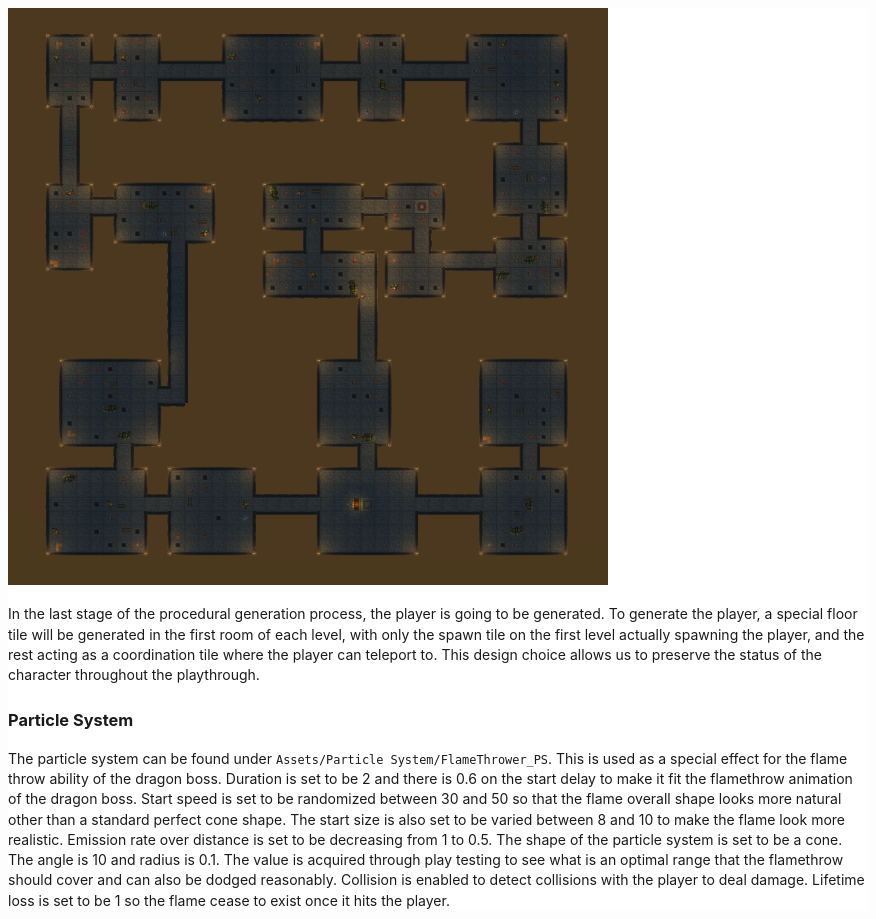   <img src="map3.png" width="600">
</p>
In the last stage of the procedural generation process, the player is going to be generated. To generate the player, a special floor tile will be generated in the first room of each level, with only the spawn tile on the first level actually spawning the player, and the rest acting as a coordination tile where the player can teleport to. This design choice allows us to preserve the status of the character throughout the playthrough.

### Particle System

The particle system can be found under `Assets/Particle System/FlameThrower_PS`. 
This is used as a special effect for the flame throw ability of the dragon boss. Duration is set to be 2 and there is 0.6 on the start delay to make it fit the flamethrow animation of the dragon boss. Start speed is set to be randomized between 30 and 50 so that the flame overall shape looks more natural other than a standard perfect cone shape. The start size is also set to be varied between 8 and 10 to make the flame look more realistic. Emission rate over distance is set to be decreasing from 1 to 0.5.  The shape of the particle system is set to be a cone. The angle is 10 and radius is 0.1. The value is acquired through play testing to see what is an optimal range that the flamethrow should cover and can also be dodged reasonably. Collision is enabled to detect collisions with the player to deal damage. Lifetime loss is set to be 1 so the flame cease to exist once it hits the player.
